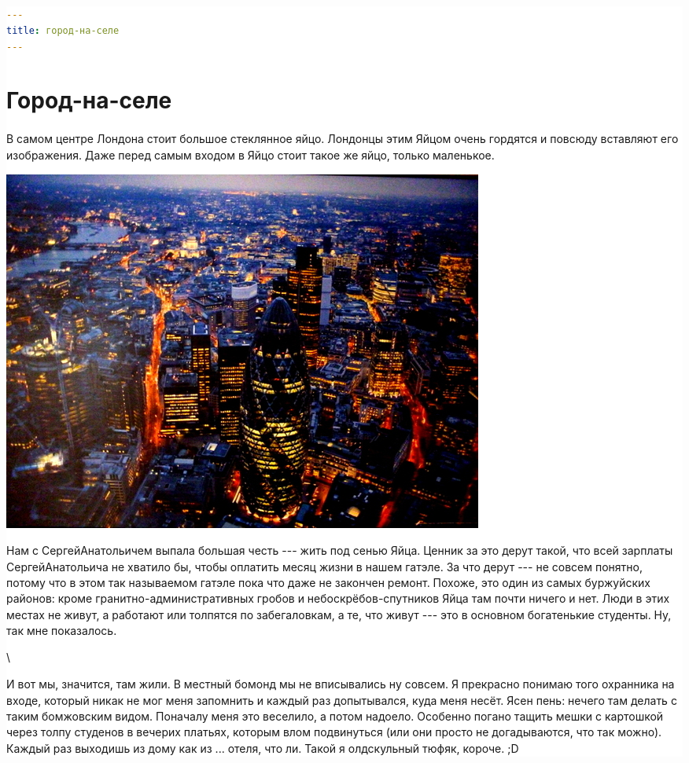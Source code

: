 ```yaml
---
title: город-на-селе
---
```


# Город-на-селе

В самом центре Лондона стоит большое стеклянное яйцо.
Лондонцы этим Яйцом очень гордятся и повсюду вставляют его изображения.
Даже перед самым входом в Яйцо стоит такое же яйцо, только маленькое.

![](/images/2014-11-20/city_of_london.JPG)

Нам с СергейАнатольичем выпала большая честь --- жить под сенью Яйца.
Ценник за это дерут такой, что всей зарплаты СергейАнатольича не хватило бы, чтобы оплатить месяц жизни в нашем гатэле.
За что дерут --- не совсем понятно, потому что в этом так называемом гатэле пока что даже не закончен ремонт.
Похоже, это один из самых буржуйских районов: кроме гранитно-административных гробов и небоскрёбов-спутников Яйца там почти ничего и нет.
Люди в этих местах не живут, а работают или толпятся по забегаловкам, а те, что живут --- это в основном богатенькие студенты.
Ну, так мне показалось.

\

И вот мы, значится, там жили.
В местный бомонд мы не вписывались ну совсем.
Я прекрасно понимаю того охранника на входе, который никак не мог меня запомнить и каждый раз допытывался, куда меня несёт.
Ясен пень: нечего там делать с таким бомжовским видом.
Поначалу меня это веселило, а потом надоело.
Особенно погано тащить мешки с картошкой через толпу студенов в вечерих платьях, которым влом подвинуться
(или они просто не догадываются, что так можно).
Каждый раз выходишь из дому как из \... отеля, что ли.
Такой я олдскульный тюфяк, короче. ;D
